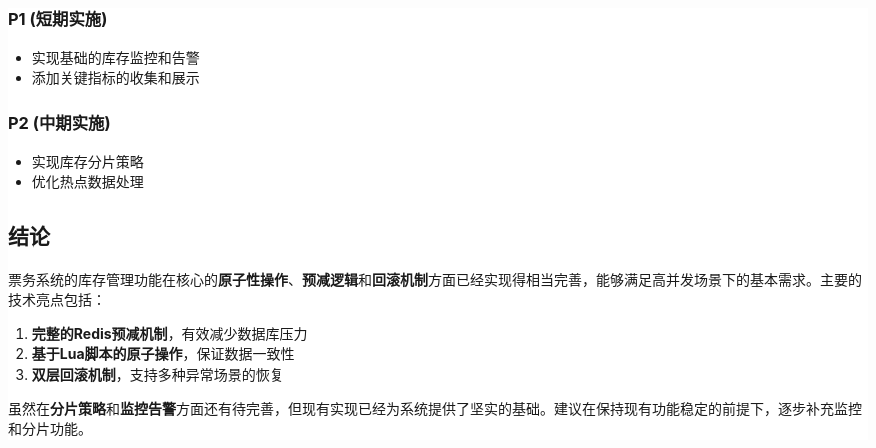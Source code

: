 ### P1 (短期实施)
- 实现基础的库存监控和告警
- 添加关键指标的收集和展示

### P2 (中期实施)
- 实现库存分片策略
- 优化热点数据处理

## 结论

票务系统的库存管理功能在核心的**原子性操作**、**预减逻辑**和**回滚机制**方面已经实现得相当完善，能够满足高并发场景下的基本需求。主要的技术亮点包括：

1. **完整的Redis预减机制**，有效减少数据库压力
2. **基于Lua脚本的原子操作**，保证数据一致性
3. **双层回滚机制**，支持多种异常场景的恢复

虽然在**分片策略**和**监控告警**方面还有待完善，但现有实现已经为系统提供了坚实的基础。建议在保持现有功能稳定的前提下，逐步补充监控和分片功能。